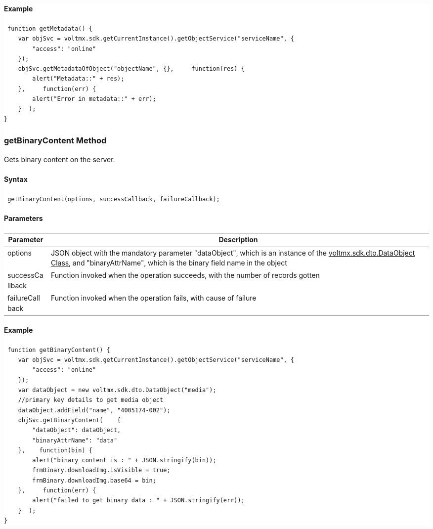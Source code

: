 #### Example

```
 function getMetadata() { 
    var objSvc = voltmx.sdk.getCurrentInstance().getObjectService("serviceName", {
        "access": "online"
    });  
    objSvc.getMetadataOfObject("objectName", {},     function(res) {
        alert("Metadata::" + res);
    },     function(err) {
        alert("Error in metadata::" + err);
    }  );
}
```

### getBinaryContent Method

Gets binary content on the server.

#### Syntax

```
 getBinaryContent(options, successCallback, failureCallback);
```

#### Parameters

  
| Parameter | Description |
| --- | --- |
| options | JSON object with the mandatory parameter "dataObject", which is an instance of the [voltmx.sdk.dto.DataObject Class](voltmx.sdk.dto.DataObject_Class.md), and "binaryAttrName", which is the binary field name in the object |
| successCallback | Function invoked when the operation succeeds, with the number of records gotten |
| failureCallback | Function invoked when the operation fails, with cause of failure |

#### Example

```
 function getBinaryContent() { 
    var objSvc = voltmx.sdk.getCurrentInstance().getObjectService("serviceName", {
        "access": "online"
    });  
    var dataObject = new voltmx.sdk.dto.DataObject("media");  
    //primary key details to get media object  
    dataObject.addField("name", "4005174-002");  
    objSvc.getBinaryContent(    {
        "dataObject": dataObject,
        "binaryAttrName": "data"
    },    function(bin) {      
        alert("binary content is : " + JSON.stringify(bin));      
        frmBinary.downloadImg.isVisible = true;      
        frmBinary.downloadImg.base64 = bin;    
    },     function(err) {      
        alert("failed to get binary data : " + JSON.stringify(err));    
    }  );
}
```
